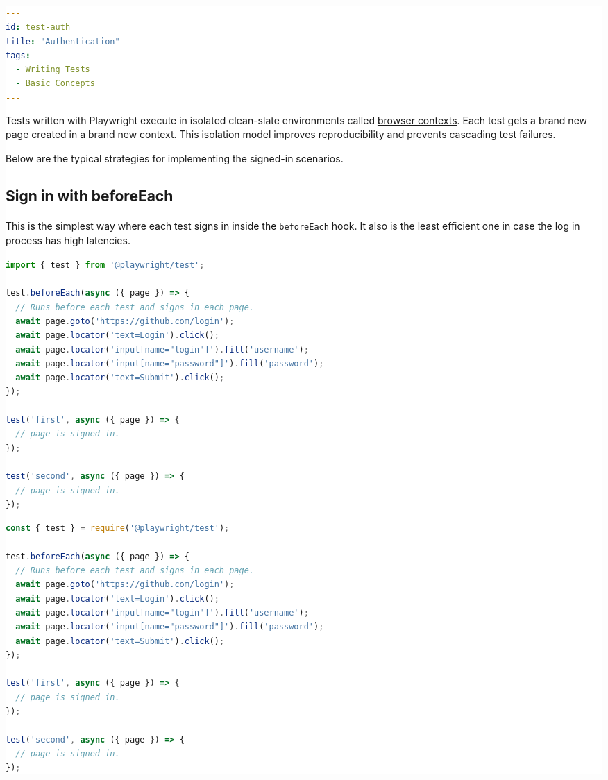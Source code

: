 ```yaml
---
id: test-auth
title: "Authentication"
tags:
  - Writing Tests
  - Basic Concepts
---
```


Tests written with Playwright execute in isolated clean-slate environments called
[browser contexts](./browser-contexts.md). Each test gets a brand
new page created in a brand new context. This isolation model improves reproducibility
and prevents cascading test failures.

Below are the typical strategies for implementing the signed-in scenarios.



## Sign in with beforeEach

This is the simplest way where each test signs in inside the `beforeEach` hook. It also is the
least efficient one in case the log in process has high latencies.

```js tab=js-ts
import { test } from '@playwright/test';

test.beforeEach(async ({ page }) => {
  // Runs before each test and signs in each page.
  await page.goto('https://github.com/login');
  await page.locator('text=Login').click();
  await page.locator('input[name="login"]').fill('username');
  await page.locator('input[name="password"]').fill('password');
  await page.locator('text=Submit').click();
});

test('first', async ({ page }) => {
  // page is signed in.
});

test('second', async ({ page }) => {
  // page is signed in.
});
```

```js tab=js-js
const { test } = require('@playwright/test');

test.beforeEach(async ({ page }) => {
  // Runs before each test and signs in each page.
  await page.goto('https://github.com/login');
  await page.locator('text=Login').click();
  await page.locator('input[name="login"]').fill('username');
  await page.locator('input[name="password"]').fill('password');
  await page.locator('text=Submit').click();
});

test('first', async ({ page }) => {
  // page is signed in.
});

test('second', async ({ page }) => {
  // page is signed in.
});
```

